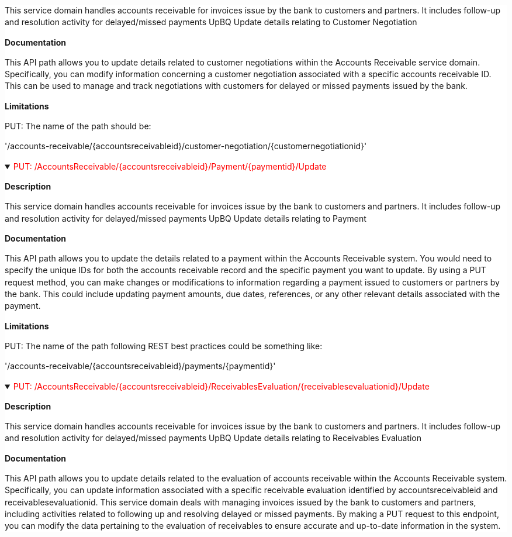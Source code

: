   This service domain handles accounts receivable for invoices issue by the bank to customers and partners. It includes follow-up and resolution activity for delayed/missed payments UpBQ Update details relating to Customer Negotiation

  **Documentation**

  This API path allows you to update details related to customer negotiations within the Accounts Receivable service domain. Specifically, you can modify information concerning a customer negotiation associated with a specific accounts receivable ID. This can be used to manage and track negotiations with customers for delayed or missed payments issued by the bank.

  **Limitations**

  PUT: The name of the path should be:

'/accounts-receivable/{accountsreceivableid}/customer-negotiation/{customernegotiationid}'

</details>

<details open>
  <summary><span style='color:red;'>PUT: /AccountsReceivable/{accountsreceivableid}/Payment/{paymentid}/Update</span></summary>

  **Description**

  This service domain handles accounts receivable for invoices issue by the bank to customers and partners. It includes follow-up and resolution activity for delayed/missed payments UpBQ Update details relating to Payment

  **Documentation**

  This API path allows you to update the details related to a payment within the Accounts Receivable system. You would need to specify the unique IDs for both the accounts receivable record and the specific payment you want to update. By using a PUT request method, you can make changes or modifications to information regarding a payment issued to customers or partners by the bank. This could include updating payment amounts, due dates, references, or any other relevant details associated with the payment.

  **Limitations**

  PUT: The name of the path following REST best practices could be something like:

'/accounts-receivable/{accountsreceivableid}/payments/{paymentid}'

</details>

<details open>
  <summary><span style='color:red;'>PUT: /AccountsReceivable/{accountsreceivableid}/ReceivablesEvaluation/{receivablesevaluationid}/Update</span></summary>

  **Description**

  This service domain handles accounts receivable for invoices issue by the bank to customers and partners. It includes follow-up and resolution activity for delayed/missed payments UpBQ Update details relating to Receivables Evaluation

  **Documentation**

  This API path allows you to update details related to the evaluation of accounts receivable within the Accounts Receivable system. Specifically, you can update information associated with a specific receivable evaluation identified by accountsreceivableid and receivablesevaluationid. This service domain deals with managing invoices issued by the bank to customers and partners, including activities related to following up and resolving delayed or missed payments. By making a PUT request to this endpoint, you can modify the data pertaining to the evaluation of receivables to ensure accurate and up-to-date information in the system.
